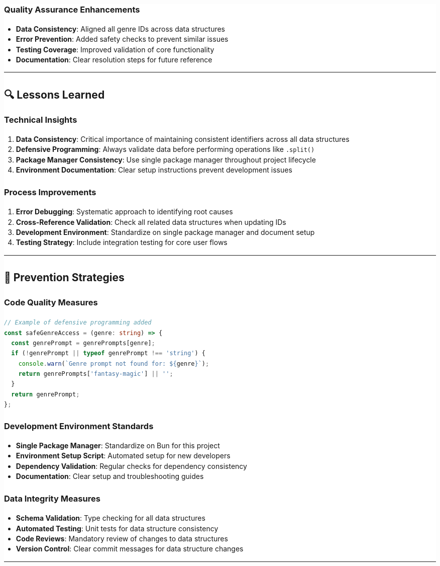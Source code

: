 ### Quality Assurance Enhancements
- **Data Consistency**: Aligned all genre IDs across data structures
- **Error Prevention**: Added safety checks to prevent similar issues
- **Testing Coverage**: Improved validation of core functionality
- **Documentation**: Clear resolution steps for future reference

---

## 🔍 Lessons Learned

### Technical Insights
1. **Data Consistency**: Critical importance of maintaining consistent identifiers across all data structures
2. **Defensive Programming**: Always validate data before performing operations like `.split()`
3. **Package Manager Consistency**: Use single package manager throughout project lifecycle
4. **Environment Documentation**: Clear setup instructions prevent development issues

### Process Improvements
1. **Error Debugging**: Systematic approach to identifying root causes
2. **Cross-Reference Validation**: Check all related data structures when updating IDs
3. **Development Environment**: Standardize on single package manager and document setup
4. **Testing Strategy**: Include integration testing for core user flows

---

## 🚀 Prevention Strategies

### Code Quality Measures
```typescript
// Example of defensive programming added
const safeGenreAccess = (genre: string) => {
  const genrePrompt = genrePrompts[genre];
  if (!genrePrompt || typeof genrePrompt !== 'string') {
    console.warn(`Genre prompt not found for: ${genre}`);
    return genrePrompts['fantasy-magic'] || '';
  }
  return genrePrompt;
};
```

### Development Environment Standards
- **Single Package Manager**: Standardize on Bun for this project
- **Environment Setup Script**: Automated setup for new developers
- **Dependency Validation**: Regular checks for dependency consistency
- **Documentation**: Clear setup and troubleshooting guides

### Data Integrity Measures
- **Schema Validation**: Type checking for all data structures
- **Automated Testing**: Unit tests for data structure consistency
- **Code Reviews**: Mandatory review of changes to data structures
- **Version Control**: Clear commit messages for data structure changes

---